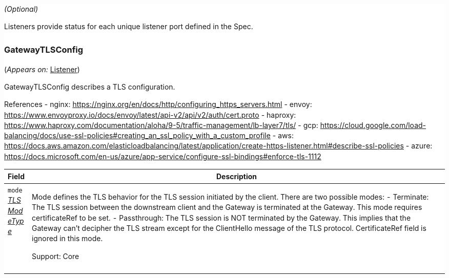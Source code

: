<td>
<em>(Optional)</em>
<p>Listeners provide status for each unique listener port defined in the Spec.</p>
</td>
</tr>
</tbody>
</table>
<h3 id="networking.x-k8s.io/v1alpha1.GatewayTLSConfig">GatewayTLSConfig
</h3>
<p>
(<em>Appears on:</em>
<a href="#networking.x-k8s.io/v1alpha1.Listener">Listener</a>)
</p>
<p>
<p>GatewayTLSConfig describes a TLS configuration.</p>
<p>References
- nginx: <a href="https://nginx.org/en/docs/http/configuring_https_servers.html">https://nginx.org/en/docs/http/configuring_https_servers.html</a>
- envoy: <a href="https://www.envoyproxy.io/docs/envoy/latest/api-v2/api/v2/auth/cert.proto">https://www.envoyproxy.io/docs/envoy/latest/api-v2/api/v2/auth/cert.proto</a>
- haproxy: <a href="https://www.haproxy.com/documentation/aloha/9-5/traffic-management/lb-layer7/tls/">https://www.haproxy.com/documentation/aloha/9-5/traffic-management/lb-layer7/tls/</a>
- gcp: <a href="https://cloud.google.com/load-balancing/docs/use-ssl-policies#creating_an_ssl_policy_with_a_custom_profile">https://cloud.google.com/load-balancing/docs/use-ssl-policies#creating_an_ssl_policy_with_a_custom_profile</a>
- aws: <a href="https://docs.aws.amazon.com/elasticloadbalancing/latest/application/create-https-listener.html#describe-ssl-policies">https://docs.aws.amazon.com/elasticloadbalancing/latest/application/create-https-listener.html#describe-ssl-policies</a>
- azure: <a href="https://docs.microsoft.com/en-us/azure/app-service/configure-ssl-bindings#enforce-tls-1112">https://docs.microsoft.com/en-us/azure/app-service/configure-ssl-bindings#enforce-tls-1112</a></p>
</p>
<table>
<thead>
<tr>
<th>Field</th>
<th>Description</th>
</tr>
</thead>
<tbody>
<tr>
<td>
<code>mode</code></br>
<em>
<a href="#networking.x-k8s.io/v1alpha1.TLSModeType">
TLSModeType
</a>
</em>
</td>
<td>
<p>Mode defines the TLS behavior for the TLS session initiated by the client.
There are two possible modes:
- Terminate: The TLS session between the downstream client
and the Gateway is terminated at the Gateway. This mode requires
certificateRef to be set.
- Passthrough: The TLS session is NOT terminated by the Gateway. This
implies that the Gateway can&rsquo;t decipher the TLS stream except for
the ClientHello message of the TLS protocol.
CertificateRef field is ignored in this mode.</p>
<p>Support: Core</p>
</td>
</tr>
<tr>
<td>